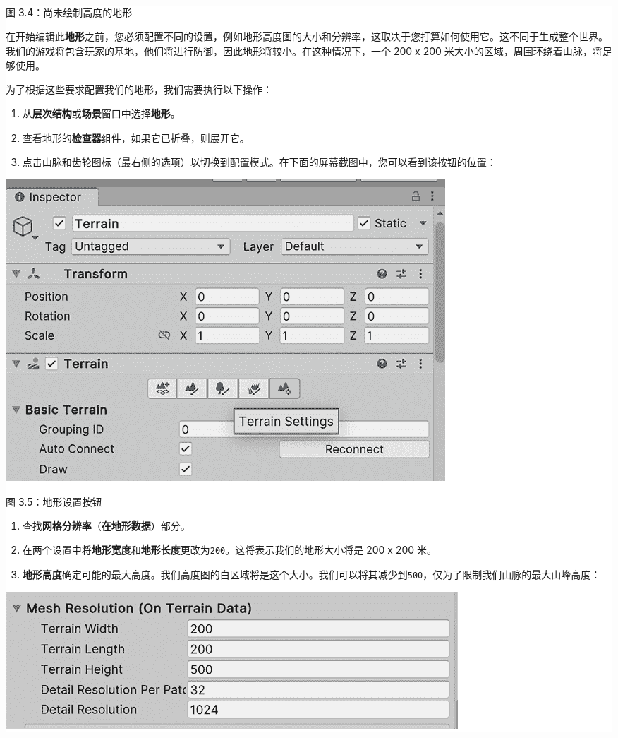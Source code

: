 图 3.4：尚未绘制高度的地形

在开始编辑此**地形**之前，您必须配置不同的设置，例如地形高度图的大小和分辨率，这取决于您打算如何使用它。这不同于生成整个世界。我们的游戏将包含玩家的基地，他们将进行防御，因此地形将较小。在这种情况下，一个 200 x 200 米大小的区域，周围环绕着山脉，将足够使用。

为了根据这些要求配置我们的地形，我们需要执行以下操作：

1.  从**层次结构**或**场景**窗口中选择**地形**。

1.  查看地形的**检查器**组件，如果它已折叠，则展开它。

1.  点击山脉和齿轮图标（最右侧的选项）以切换到配置模式。在下面的屏幕截图中，您可以看到该按钮的位置：

![图片](img/B21361_03_05.png)

图 3.5：地形设置按钮

1.  查找**网格分辨率**（**在地形数据**）部分。

1.  在两个设置中将**地形宽度**和**地形长度**更改为`200`。这将表示我们的地形大小将是 200 x 200 米。

1.  **地形高度**确定可能的最大高度。我们高度图的白区域将是这个大小。我们可以将其减少到`500`，仅为了限制我们山脉的最大山峰高度：

![图片](img/B21361_03_06.png)
